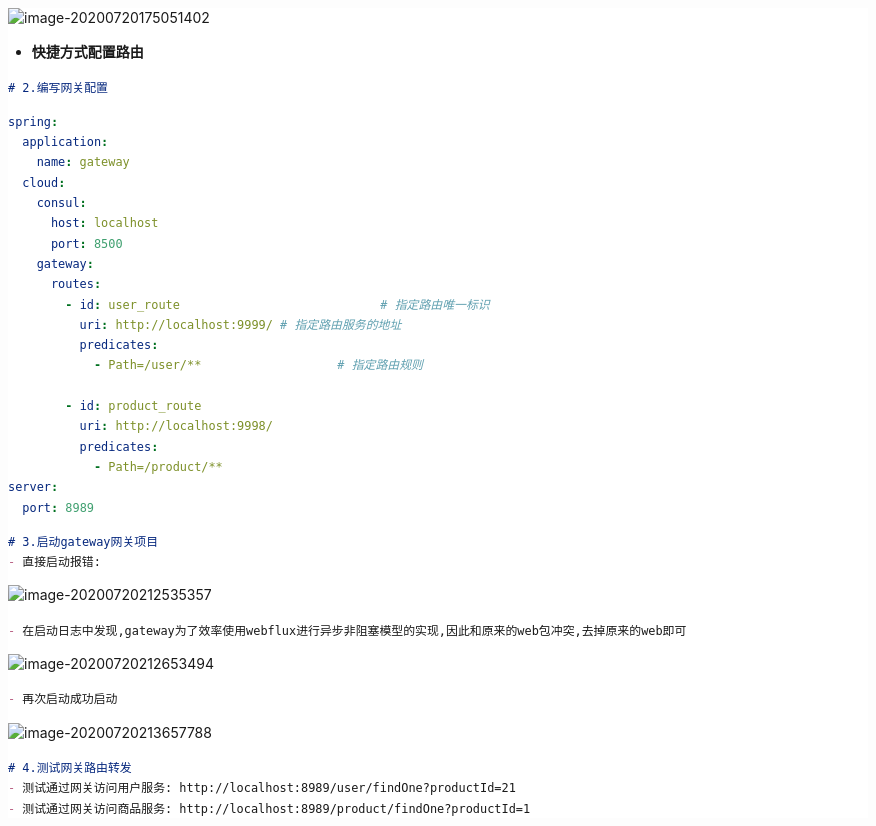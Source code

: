 ![image-20200720175051402](C:%5CUsers%5CYueYang%5CDocuments%5CGitHub%5CStudyNote%5Cimg%5Cimage-20200720175051402.png)

- **快捷方式配置路由**

```markdown
# 2.编写网关配置
```

```yml
spring:
  application:
    name: gateway
  cloud:
    consul:
      host: localhost
      port: 8500
    gateway:
      routes:
        - id: user_route							# 指定路由唯一标识
          uri: http://localhost:9999/ # 指定路由服务的地址
          predicates:
            - Path=/user/**					  # 指定路由规则

        - id: product_route
          uri: http://localhost:9998/
          predicates:
            - Path=/product/**
server:
  port: 8989
```

```markdown
# 3.启动gateway网关项目
- 直接启动报错:
```

![image-20200720212535357](C:%5CUsers%5CYueYang%5CDocuments%5CGitHub%5CStudyNote%5Cimg%5Cimage-20200720212535357.png)

```markdown
- 在启动日志中发现,gateway为了效率使用webflux进行异步非阻塞模型的实现,因此和原来的web包冲突,去掉原来的web即可
```

![image-20200720212653494](C:%5CUsers%5CYueYang%5CDocuments%5CGitHub%5CStudyNote%5Cimg%5Cimage-20200720212653494.png)

```markdown
- 再次启动成功启动
```

![image-20200720213657788](C:%5CUsers%5CYueYang%5CDocuments%5CGitHub%5CStudyNote%5Cimg%5Cimage-20200720213657788.png)

```markdown
# 4.测试网关路由转发
- 测试通过网关访问用户服务: http://localhost:8989/user/findOne?productId=21
- 测试通过网关访问商品服务: http://localhost:8989/product/findOne?productId=1
```
